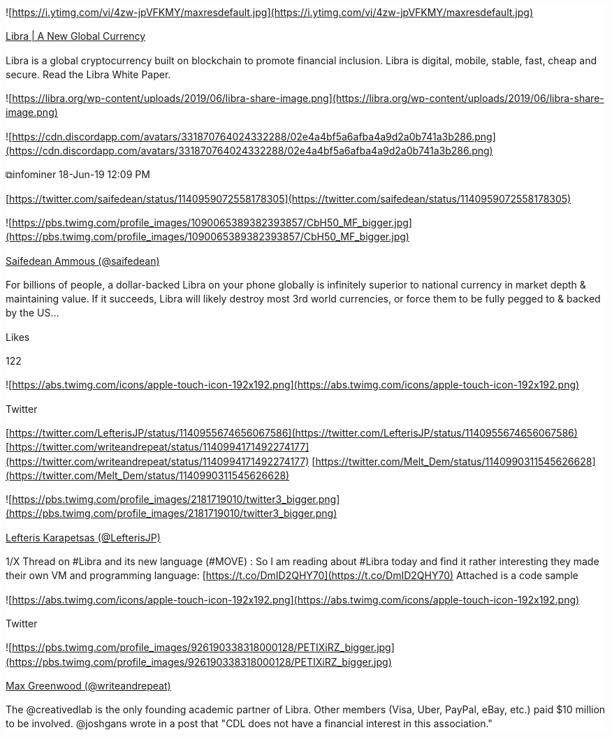 ![https://i.ytimg.com/vi/4zw-jpVFKMY/maxresdefault.jpg](https://i.ytimg.com/vi/4zw-jpVFKMY/maxresdefault.jpg)

[Libra | A New Global Currency](https://libra.org/en-US/)

Libra is a global cryptocurrency built on blockchain to promote financial inclusion. Libra is digital, mobile, stable, fast, cheap and secure. Read the Libra White Paper.

![https://libra.org/wp-content/uploads/2019/06/libra-share-image.png](https://libra.org/wp-content/uploads/2019/06/libra-share-image.png)

![https://cdn.discordapp.com/avatars/331870764024332288/02e4a4bf5a6afba4a9d2a0b741a3b286.png](https://cdn.discordapp.com/avatars/331870764024332288/02e4a4bf5a6afba4a9d2a0b741a3b286.png)

⧉infominer 18-Jun-19 12:09 PM

[https://twitter.com/saifedean/status/1140959072558178305](https://twitter.com/saifedean/status/1140959072558178305)

![https://pbs.twimg.com/profile_images/1090065389382393857/CbH50_MF_bigger.jpg](https://pbs.twimg.com/profile_images/1090065389382393857/CbH50_MF_bigger.jpg)

[Saifedean Ammous (@saifedean)](https://twitter.com/saifedean)

For billions of people, a dollar-backed Libra on your phone globally is infinitely superior to national currency in market depth & maintaining value. If it succeeds, Libra will likely destroy most 3rd world currencies, or force them to be fully pegged to & backed by the US...

Likes

122

![https://abs.twimg.com/icons/apple-touch-icon-192x192.png](https://abs.twimg.com/icons/apple-touch-icon-192x192.png)

Twitter

[https://twitter.com/LefterisJP/status/1140955674656067586](https://twitter.com/LefterisJP/status/1140955674656067586) [https://twitter.com/writeandrepeat/status/1140994171492274177](https://twitter.com/writeandrepeat/status/1140994171492274177) [https://twitter.com/Melt_Dem/status/1140990311545626628](https://twitter.com/Melt_Dem/status/1140990311545626628)

![https://pbs.twimg.com/profile_images/2181719010/twitter3_bigger.png](https://pbs.twimg.com/profile_images/2181719010/twitter3_bigger.png)

[Lefteris Karapetsas (@LefterisJP)](https://twitter.com/LefterisJP)

1/X Thread on #Libra and its new language (#MOVE) : So I am reading about #Libra today and find it rather interesting they made their own VM and programming language: [https://t.co/DmID2QHY70](https://t.co/DmID2QHY70) Attached is a code sample

![https://abs.twimg.com/icons/apple-touch-icon-192x192.png](https://abs.twimg.com/icons/apple-touch-icon-192x192.png)

Twitter

![https://pbs.twimg.com/profile_images/926190338318000128/PETIXiRZ_bigger.jpg](https://pbs.twimg.com/profile_images/926190338318000128/PETIXiRZ_bigger.jpg)

[Max Greenwood (@writeandrepeat)](https://twitter.com/writeandrepeat)

The @creativedlab is the only founding academic partner of Libra. Other members (Visa, Uber, PayPal, eBay, etc.) paid $10 million to be involved. @joshgans wrote in a post that "CDL does not have a financial interest in this association."
